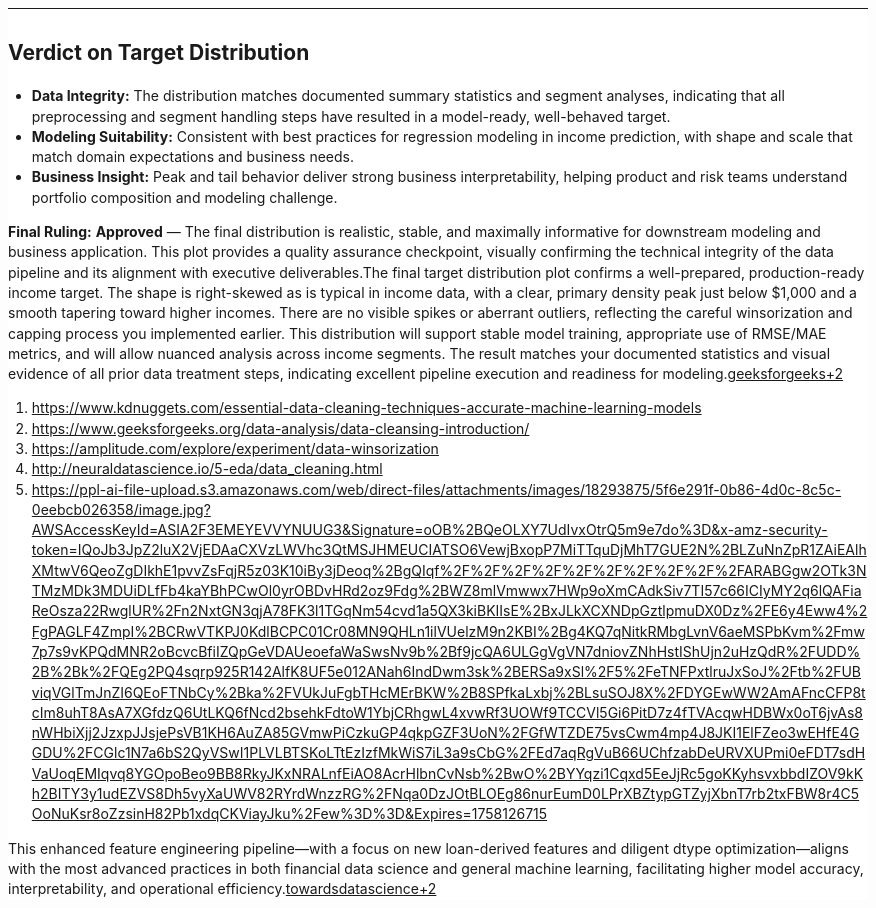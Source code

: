 ------

## Verdict on Target Distribution

- **Data Integrity:** The distribution matches documented summary statistics and segment analyses, indicating that all preprocessing and segment handling steps have resulted in a model-ready, well-behaved target.
- **Modeling Suitability:** Consistent with best practices for regression modeling in income prediction, with shape and scale that match domain expectations and business needs.
- **Business Insight:** Peak and tail behavior deliver strong business interpretability, helping product and risk teams understand portfolio composition and modeling challenge.

**Final Ruling:**
 **Approved** — The final distribution is realistic, stable, and maximally informative for downstream modeling and business application. This plot provides a quality assurance checkpoint, visually confirming the technical integrity of the data pipeline and its alignment with executive deliverables.The final target distribution plot confirms a well-prepared, production-ready income target. The shape is right-skewed as is typical in income data, with a clear, primary density peak just below $1,000 and a smooth tapering toward higher incomes. There are no visible spikes or aberrant outliers, reflecting the careful winsorization and capping process you implemented earlier. This distribution will support stable model training, appropriate use of RMSE/MAE metrics, and will allow nuanced analysis across income segments. The result matches your documented statistics and visual evidence of all prior data treatment steps, indicating excellent pipeline execution and readiness for modeling.[geeksforgeeks+2](https://www.geeksforgeeks.org/data-analysis/data-cleansing-introduction/)

1. https://www.kdnuggets.com/essential-data-cleaning-techniques-accurate-machine-learning-models
2. https://www.geeksforgeeks.org/data-analysis/data-cleansing-introduction/
3. https://amplitude.com/explore/experiment/data-winsorization
4. http://neuraldatascience.io/5-eda/data_cleaning.html
5. https://ppl-ai-file-upload.s3.amazonaws.com/web/direct-files/attachments/images/18293875/5f6e291f-0b86-4d0c-8c5c-0eebcb026358/image.jpg?AWSAccessKeyId=ASIA2F3EMEYEVVYNUUG3&Signature=oOB%2BQeOLXY7UdIvxOtrQ5m9e7do%3D&x-amz-security-token=IQoJb3JpZ2luX2VjEDAaCXVzLWVhc3QtMSJHMEUCIATSO6VewjBxopP7MiTTquDjMhT7GUE2N%2BLZuNnZpR1ZAiEAlhXMtwV6QeoZgDIkhE1pvvZsFqjR5z03K10iBy3jDeoq%2BgQIqf%2F%2F%2F%2F%2F%2F%2F%2F%2F%2FARABGgw2OTk3NTMzMDk3MDUiDLfFb4kaYBhPCwOl0yrOBDvHRd2oz9Fdg%2BWZ8mlVmwwx7HWp9oXmCAdkSiv7TI57c66ICIyMY2q6lQAFiaReOsza22RwglUR%2Fn2NxtGN3qjA78FK3l1TGqNm54cvd1a5QX3kiBKIIsE%2BxJLkXCXNDpGztlpmuDX0Dz%2FE6y4Eww4%2FgPAGLF4ZmpI%2BCRwVTKPJ0KdlBCPC01Cr08MN9QHLn1ilVUelzM9n2KBI%2Bg4KQ7qNitkRMbgLvnV6aeMSPbKvm%2Fmw7p7s9vKPQdMNR2oBcvcBfiIZQpGeVDAUeoefaWaSwsNv9b%2Bf9jcQA6ULGgVgVN7dniovZNhHstIShUjn2uHzQdR%2FUDD%2B%2Bk%2FQEg2PQ4sqrp925R142AlfK8UF5e012ANah6IndDwm3sk%2BERSa9xSl%2F5%2FeTNFPxtlruJxSoJ%2Ftb%2FUBviqVGlTmJnZI6QEoFTNbCy%2Bka%2FVUkJuFgbTHcMErBKW%2B8SPfkaLxbj%2BLsuSOJ8X%2FDYGEwWW2AmAFncCFP8tcIm8uhT8AsA7XGfdzQ6UtLKQ6fNcd2bsehkFdtoW1YbjCRhgwL4xvwRf3UOWf9TCCVl5Gi6PitD7z4fTVAcqwHDBWx0oT6jvAs8nWHbiXjj2JzxpJJsjePsVB1KH6AuZA85GVmwPiCzkuGP4qkpGZF3UoN%2FGfWTZDE75vsCwm4mp4J8JKI1ElFZeo3wEHfE4GGDU%2FCGlc1N7a6bS2QyVSwI1PLVLBTSKoLTtEzIzfMkWiS7iL3a9sCbG%2FEd7aqRgVuB66UChfzabDeURVXUPmi0eFDT7sdHVaUoqEMIqvq8YGOpoBeo9BB8RkyJKxNRALnfEiAO8AcrHlbnCvNsb%2BwO%2BYYqzi1Cqxd5EeJjRc5goKKyhsvxbbdIZOV9kKh2BITY3y1udEZVS8Dh5vyXaUWV82RYrdWnzzRG%2FNqa0DzJOtBLOEg86nurEumD0LPrXBZtypGTZyjXbnT7rb2txFBW8r4C5OoNuKsr8oZzsinH82Pb1xdqCKViayJku%2Few%3D%3D&Expires=1758126715

This enhanced feature engineering pipeline—with a focus on new loan-derived features and diligent dtype optimization—aligns with the most advanced practices in both financial data science and general machine learning, facilitating higher model accuracy, interpretability, and operational efficiency.[towardsdatascience+2](https://towardsdatascience.com/feature-engineering-for-machine-learning-eb2e0cff7a30/)
